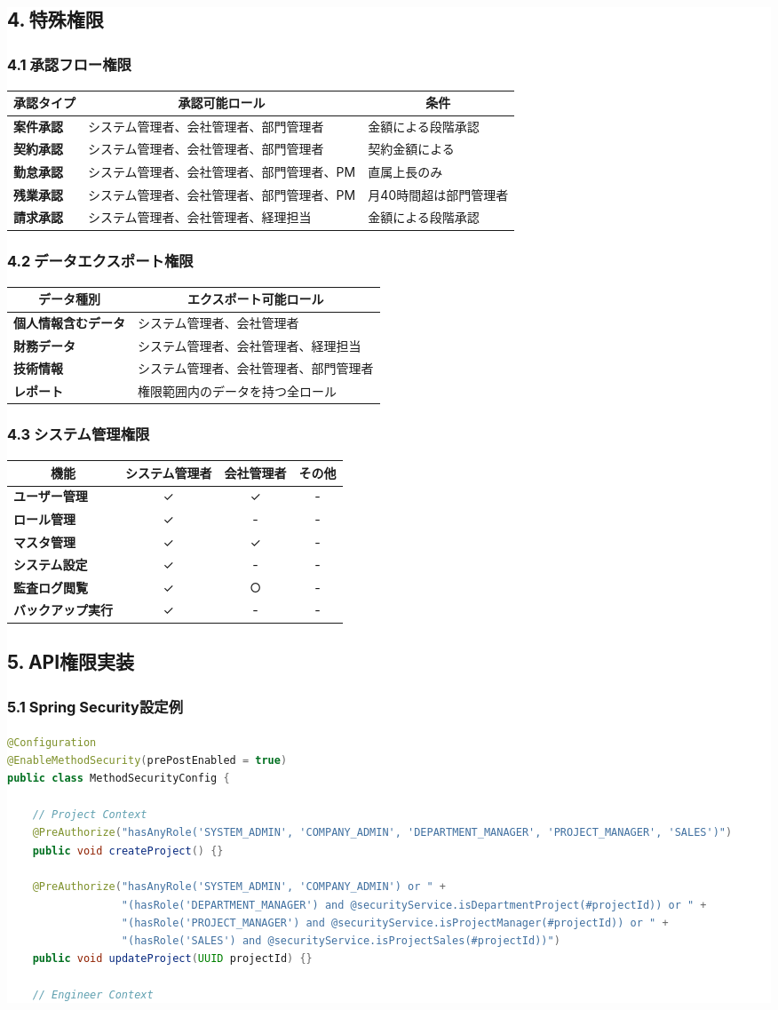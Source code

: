 ## 4. 特殊権限

### 4.1 承認フロー権限
| 承認タイプ | 承認可能ロール | 条件 |
|------------|---------------|------|
| **案件承認** | システム管理者、会社管理者、部門管理者 | 金額による段階承認 |
| **契約承認** | システム管理者、会社管理者、部門管理者 | 契約金額による |
| **勤怠承認** | システム管理者、会社管理者、部門管理者、PM | 直属上長のみ |
| **残業承認** | システム管理者、会社管理者、部門管理者、PM | 月40時間超は部門管理者 |
| **請求承認** | システム管理者、会社管理者、経理担当 | 金額による段階承認 |

### 4.2 データエクスポート権限
| データ種別 | エクスポート可能ロール |
|-----------|---------------------|
| **個人情報含むデータ** | システム管理者、会社管理者 |
| **財務データ** | システム管理者、会社管理者、経理担当 |
| **技術情報** | システム管理者、会社管理者、部門管理者 |
| **レポート** | 権限範囲内のデータを持つ全ロール |

### 4.3 システム管理権限
| 機能 | システム管理者 | 会社管理者 | その他 |
|------|:-:|:-:|:-:|
| **ユーザー管理** | ✓ | ✓ | - |
| **ロール管理** | ✓ | - | - |
| **マスタ管理** | ✓ | ✓ | - |
| **システム設定** | ✓ | - | - |
| **監査ログ閲覧** | ✓ | ○ | - |
| **バックアップ実行** | ✓ | - | - |

## 5. API権限実装

### 5.1 Spring Security設定例
```java
@Configuration
@EnableMethodSecurity(prePostEnabled = true)
public class MethodSecurityConfig {
    
    // Project Context
    @PreAuthorize("hasAnyRole('SYSTEM_ADMIN', 'COMPANY_ADMIN', 'DEPARTMENT_MANAGER', 'PROJECT_MANAGER', 'SALES')")
    public void createProject() {}
    
    @PreAuthorize("hasAnyRole('SYSTEM_ADMIN', 'COMPANY_ADMIN') or " +
                  "(hasRole('DEPARTMENT_MANAGER') and @securityService.isDepartmentProject(#projectId)) or " +
                  "(hasRole('PROJECT_MANAGER') and @securityService.isProjectManager(#projectId)) or " +
                  "(hasRole('SALES') and @securityService.isProjectSales(#projectId))")
    public void updateProject(UUID projectId) {}
    
    // Engineer Context  
```